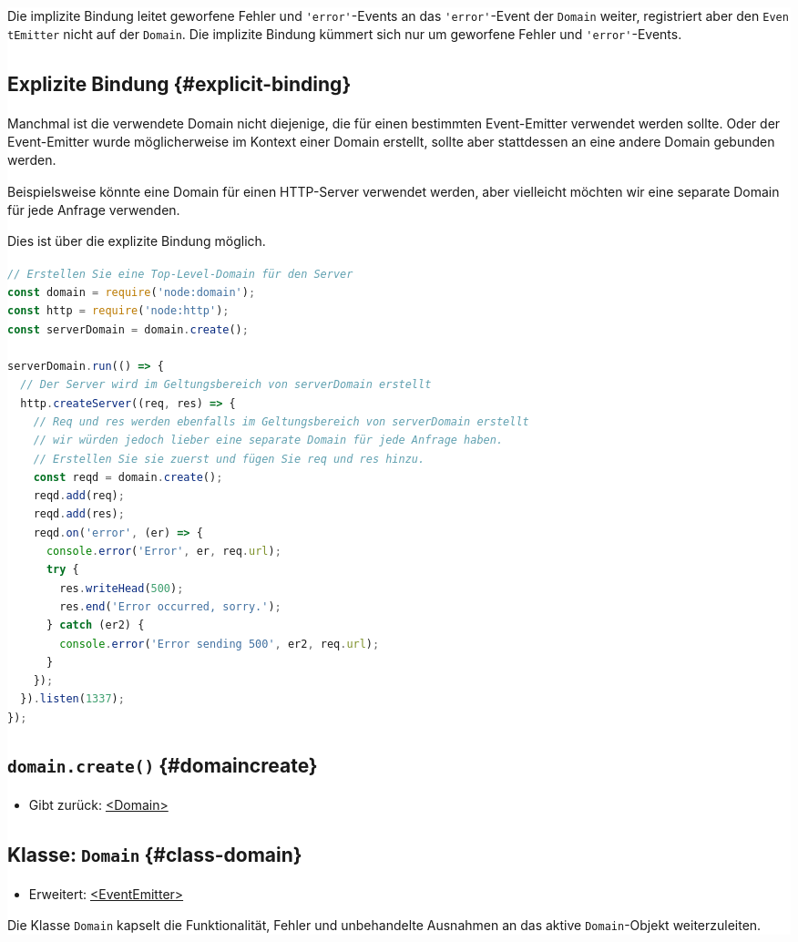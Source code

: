 Die implizite Bindung leitet geworfene Fehler und `'error'`-Events an das `'error'`-Event der `Domain` weiter, registriert aber den `EventEmitter` nicht auf der `Domain`. Die implizite Bindung kümmert sich nur um geworfene Fehler und `'error'`-Events.

## Explizite Bindung {#explicit-binding}

Manchmal ist die verwendete Domain nicht diejenige, die für einen bestimmten Event-Emitter verwendet werden sollte. Oder der Event-Emitter wurde möglicherweise im Kontext einer Domain erstellt, sollte aber stattdessen an eine andere Domain gebunden werden.

Beispielsweise könnte eine Domain für einen HTTP-Server verwendet werden, aber vielleicht möchten wir eine separate Domain für jede Anfrage verwenden.

Dies ist über die explizite Bindung möglich.

```js [ESM]
// Erstellen Sie eine Top-Level-Domain für den Server
const domain = require('node:domain');
const http = require('node:http');
const serverDomain = domain.create();

serverDomain.run(() => {
  // Der Server wird im Geltungsbereich von serverDomain erstellt
  http.createServer((req, res) => {
    // Req und res werden ebenfalls im Geltungsbereich von serverDomain erstellt
    // wir würden jedoch lieber eine separate Domain für jede Anfrage haben.
    // Erstellen Sie sie zuerst und fügen Sie req und res hinzu.
    const reqd = domain.create();
    reqd.add(req);
    reqd.add(res);
    reqd.on('error', (er) => {
      console.error('Error', er, req.url);
      try {
        res.writeHead(500);
        res.end('Error occurred, sorry.');
      } catch (er2) {
        console.error('Error sending 500', er2, req.url);
      }
    });
  }).listen(1337);
});
```

## `domain.create()` {#domaincreate}

- Gibt zurück: [\<Domain\>](/de/nodejs/api/domain#class-domain)

## Klasse: `Domain` {#class-domain}

- Erweitert: [\<EventEmitter\>](/de/nodejs/api/events#class-eventemitter)

Die Klasse `Domain` kapselt die Funktionalität, Fehler und unbehandelte Ausnahmen an das aktive `Domain`-Objekt weiterzuleiten.
